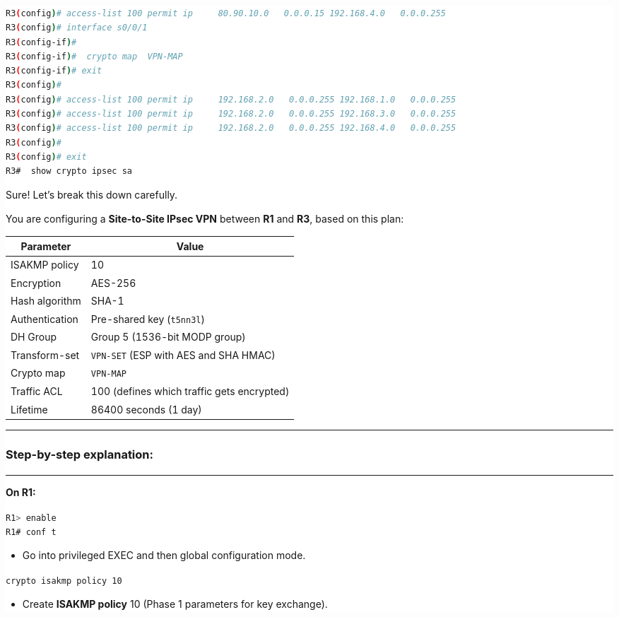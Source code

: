 ```bash
R3(config)# access-list 100 permit ip     80.90.10.0   0.0.0.15 192.168.4.0   0.0.0.255
R3(config)# interface s0/0/1
R3(config-if)# 
R3(config-if)#  crypto map  VPN-MAP
R3(config-if)# exit
R3(config)# 
R3(config)# access-list 100 permit ip     192.168.2.0   0.0.0.255 192.168.1.0   0.0.0.255
R3(config)# access-list 100 permit ip     192.168.2.0   0.0.0.255 192.168.3.0   0.0.0.255
R3(config)# access-list 100 permit ip     192.168.2.0   0.0.0.255 192.168.4.0   0.0.0.255
R3(config)# 
R3(config)# exit
R3#  show crypto ipsec sa
```

Sure! Let’s break this down carefully.

You are configuring a **Site-to-Site IPsec VPN** between **R1** and **R3**, based on this plan:

| Parameter      | Value |
|----------------|-------|
| ISAKMP policy  | 10    |
| Encryption     | AES-256 |
| Hash algorithm | SHA-1 |
| Authentication | Pre-shared key (`t5nn3l`) |
| DH Group       | Group 5 (1536-bit MODP group) |
| Transform-set  | `VPN-SET` (ESP with AES and SHA HMAC) |
| Crypto map     | `VPN-MAP` |
| Traffic ACL    | 100 (defines which traffic gets encrypted) |
| Lifetime       | 86400 seconds (1 day) |

---

### **Step-by-step explanation:**

---

**On R1:**

```bash
R1> enable
R1# conf t
```
- Go into privileged EXEC and then global configuration mode.

```bash
crypto isakmp policy 10
```
- Create **ISAKMP policy** 10 (Phase 1 parameters for key exchange).
